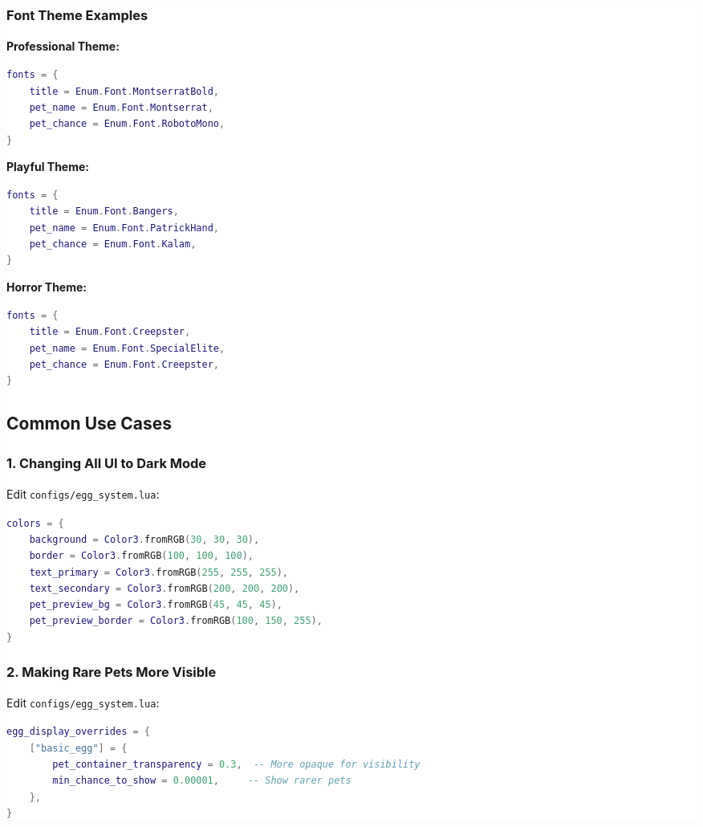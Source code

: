 ### Font Theme Examples

**Professional Theme:**
```lua
fonts = {
    title = Enum.Font.MontserratBold,
    pet_name = Enum.Font.Montserrat,
    pet_chance = Enum.Font.RobotoMono,
}
```

**Playful Theme:**
```lua
fonts = {
    title = Enum.Font.Bangers,
    pet_name = Enum.Font.PatrickHand,
    pet_chance = Enum.Font.Kalam,
}
```

**Horror Theme:**
```lua
fonts = {
    title = Enum.Font.Creepster,
    pet_name = Enum.Font.SpecialElite,
    pet_chance = Enum.Font.Creepster,
}
```

## Common Use Cases

### 1. Changing All UI to Dark Mode

Edit `configs/egg_system.lua`:
```lua
colors = {
    background = Color3.fromRGB(30, 30, 30),
    border = Color3.fromRGB(100, 100, 100),
    text_primary = Color3.fromRGB(255, 255, 255),
    text_secondary = Color3.fromRGB(200, 200, 200),
    pet_preview_bg = Color3.fromRGB(45, 45, 45),
    pet_preview_border = Color3.fromRGB(100, 150, 255),
}
```

### 2. Making Rare Pets More Visible

Edit `configs/egg_system.lua`:
```lua
egg_display_overrides = {
    ["basic_egg"] = {
        pet_container_transparency = 0.3,  -- More opaque for visibility
        min_chance_to_show = 0.00001,     -- Show rarer pets
    },
}
```
